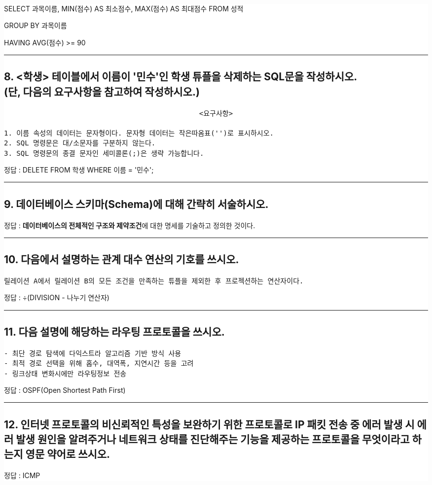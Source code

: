 SELECT 과목이름, MIN(점수) AS 최소점수, MAX(점수) AS 최대점수 FROM 성적

GROUP BY 과목이름

HAVING AVG(점수) >= 90

<hr>

## 8. <학생> 테이블에서 이름이 '민수'인 학생 튜플을 삭제하는 SQL문을 작성하시오.<br>(단, 다음의 요구사항을 참고하여 작성하시오.)

<pre>
<div align="center"><요구사항></div>
1. 이름 속성의 데이터는 문자형이다. 문자형 데이터는 작은따옴표('')로 표시하시오.
2. SQL 명령문은 대/소문자를 구분하지 않는다.
3. SQL 명령문의 종결 문자인 세미콜론(;)은 생략 가능합니다.
</pre>

정답 : DELETE FROM 학생 WHERE 이름 = '민수';

<hr>

## 9. 데이터베이스 스키마(Schema)에 대해 간략히 서술하시오.

정답 : **데이터베이스의 전체적인 구조와 제약조건**에 대한 명세를 기술하고 정의한 것이다.

<hr>

## 10. 다음에서 설명하는 관계 대수 연산의 기호를 쓰시오.

<pre>
릴레이션 A에서 릴레이션 B의 모든 조건을 만족하는 튜플을 제외한 후 프로젝션하는 연산자이다.
</pre>

정답 : ÷(DIVISION - 나누기 연산자)

<hr>

## 11. 다음 설명에 해당하는 라우팅 프로토콜을 쓰시오.

<pre>
- 최단 경로 탐색에 다익스트라 알고리즘 기반 방식 사용
- 최적 경로 선택을 위해 홉수, 대역폭, 지연시간 등을 고려
- 링크상태 변화시에만 라우팅정보 전송
</pre>

정답 : OSPF(Open Shortest Path First)

<hr>

## 12. 인터넷 프로토콜의 비신뢰적인 특성을 보완하기 위한 프로토콜로 IP 패킷 전송 중 에러 발생 시 에러 발생 원인을 알려주거나 네트워크 상태를 진단해주는 기능을 제공하는 프로토콜을 무엇이라고 하는지 영문 약어로 쓰시오.

정답 : ICMP
